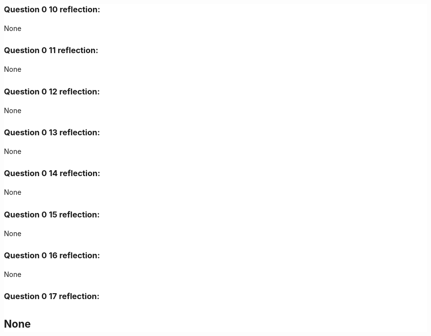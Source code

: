 ### Question 0 10 reflection:
None
### Question 0 11 reflection:
None
### Question 0 12 reflection:
None
### Question 0 13 reflection:
None
### Question 0 14 reflection:
None
### Question 0 15 reflection:
None
### Question 0 16 reflection:
None
### Question 0 17 reflection:
None
---
